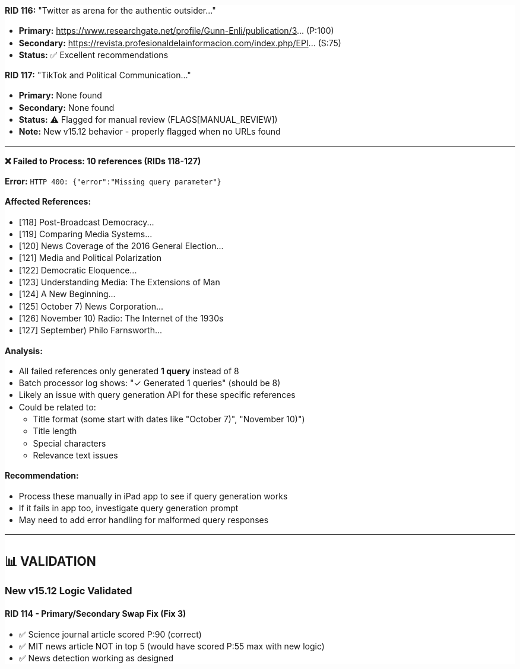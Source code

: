 **RID 116:** "Twitter as arena for the authentic outsider..."
- **Primary:** https://www.researchgate.net/profile/Gunn-Enli/publication/3... (P:100)
- **Secondary:** https://revista.profesionaldelainformacion.com/index.php/EPI... (S:75)
- **Status:** ✅ Excellent recommendations

**RID 117:** "TikTok and Political Communication..."
- **Primary:** None found
- **Secondary:** None found
- **Status:** ⚠️ Flagged for manual review (FLAGS[MANUAL_REVIEW])
- **Note:** New v15.12 behavior - properly flagged when no URLs found

---

**❌ Failed to Process: 10 references (RIDs 118-127)**

**Error:** `HTTP 400: {"error":"Missing query parameter"}`

**Affected References:**
- [118] Post-Broadcast Democracy...
- [119] Comparing Media Systems...
- [120] News Coverage of the 2016 General Election...
- [121] Media and Political Polarization
- [122] Democratic Eloquence...
- [123] Understanding Media: The Extensions of Man
- [124] A New Beginning...
- [125] October 7) News Corporation...
- [126] November 10) Radio: The Internet of the 1930s
- [127] September) Philo Farnsworth...

**Analysis:**
- All failed references only generated **1 query** instead of 8
- Batch processor log shows: "✓ Generated 1 queries" (should be 8)
- Likely an issue with query generation API for these specific references
- Could be related to:
  - Title format (some start with dates like "October 7)", "November 10)")
  - Title length
  - Special characters
  - Relevance text issues

**Recommendation:**
- Process these manually in iPad app to see if query generation works
- If it fails in app too, investigate query generation prompt
- May need to add error handling for malformed query responses

---

## 📊 VALIDATION

### New v15.12 Logic Validated

**RID 114 - Primary/Secondary Swap Fix (Fix 3)**
- ✅ Science journal article scored P:90 (correct)
- ✅ MIT news article NOT in top 5 (would have scored P:55 max with new logic)
- ✅ News detection working as designed
